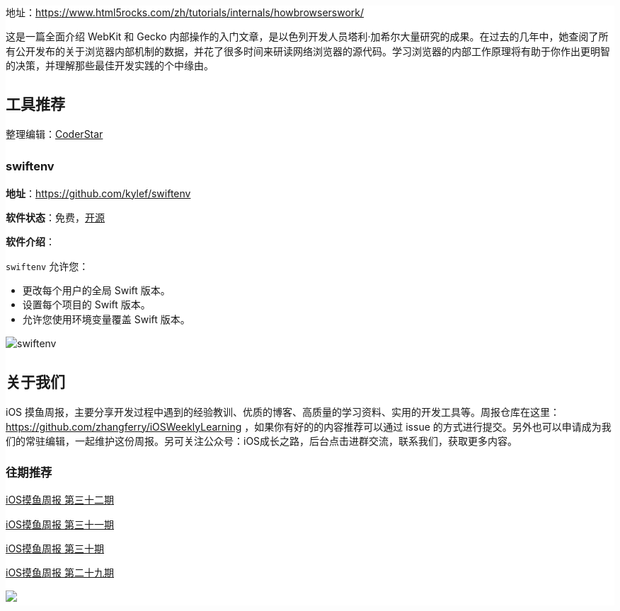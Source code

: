 地址：https://www.html5rocks.com/zh/tutorials/internals/howbrowserswork/

这是一篇全面介绍 WebKit 和 Gecko 内部操作的入门文章，是以色列开发人员塔利·加希尔大量研究的成果。在过去的几年中，她查阅了所有公开发布的关于浏览器内部机制的数据，并花了很多时间来研读网络浏览器的源代码。学习浏览器的内部工作原理将有助于你作出更明智的决策，并理解那些最佳开发实践的个中缘由。

## 工具推荐

整理编辑：[CoderStar](https://mp.weixin.qq.com/mp/homepage?__biz=MzU4NjQ5NDYxNg==&hid=1&sn=659c56a4ceebb37b1824979522adbb15&scene=18)

### swiftenv

**地址**：https://github.com/kylef/swiftenv

**软件状态**：免费，[开源](https://github.com/kylef/swiftenv)

**软件介绍**：

`swiftenv` 允许您：
* 更改每个用户的全局 Swift 版本。
* 设置每个项目的 Swift 版本。
* 允许您使用环境变量覆盖 Swift 版本。

![swiftenv](https://gitee.com/zhangferry/Images/raw/master/iOSWeeklyLearning/swiftenv.png)

## 关于我们

iOS 摸鱼周报，主要分享开发过程中遇到的经验教训、优质的博客、高质量的学习资料、实用的开发工具等。周报仓库在这里：https://github.com/zhangferry/iOSWeeklyLearning ，如果你有好的的内容推荐可以通过 issue 的方式进行提交。另外也可以申请成为我们的常驻编辑，一起维护这份周报。另可关注公众号：iOS成长之路，后台点击进群交流，联系我们，获取更多内容。

### 往期推荐

[iOS摸鱼周报 第三十二期](https://mp.weixin.qq.com/s/6CyL0B6Zkf6KXRrfocohoQ)

[iOS摸鱼周报 第三十一期](https://mp.weixin.qq.com/s/DQpsOw90UsRg6A5WDyT_pg)

[iOS摸鱼周报 第三十期](https://mp.weixin.qq.com/s/KNyIcOKGfY5Ok-oSQqLs6w)

[iOS摸鱼周报 第二十九期](https://mp.weixin.qq.com/s/br4DUrrtj9-VF-VXnTIcZw)

![](https://gitee.com/zhangferry/Images/raw/master/iOSWeeklyLearning/WechatIMG384.jpeg)
